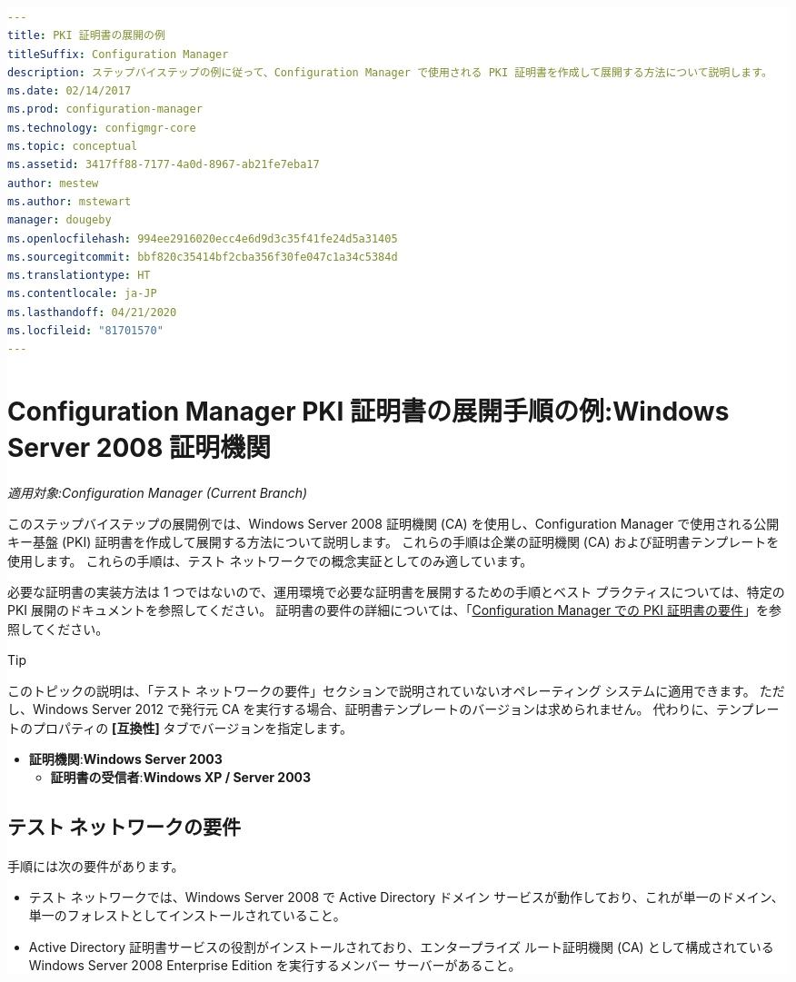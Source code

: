 ```yaml
---
title: PKI 証明書の展開の例
titleSuffix: Configuration Manager
description: ステップバイステップの例に従って、Configuration Manager で使用される PKI 証明書を作成して展開する方法について説明します。
ms.date: 02/14/2017
ms.prod: configuration-manager
ms.technology: configmgr-core
ms.topic: conceptual
ms.assetid: 3417ff88-7177-4a0d-8967-ab21fe7eba17
author: mestew
ms.author: mstewart
manager: dougeby
ms.openlocfilehash: 994ee2916020ecc4e6d9d3c35f41fe24d5a31405
ms.sourcegitcommit: bbf820c35414bf2cba356f30fe047c1a34c5384d
ms.translationtype: HT
ms.contentlocale: ja-JP
ms.lasthandoff: 04/21/2020
ms.locfileid: "81701570"
---
```

# <a name="step-by-step-example-deployment-of-the-pki-certificates-for-configuration-manager-windows-server-2008-certification-authority"></a>Configuration Manager PKI 証明書の展開手順の例:Windows Server 2008 証明機関

*適用対象:Configuration Manager (Current Branch)*

このステップバイステップの展開例では、Windows Server 2008 証明機関 (CA) を使用し、Configuration Manager で使用される公開キー基盤 (PKI) 証明書を作成して展開する方法について説明します。 これらの手順は企業の証明機関 (CA) および証明書テンプレートを使用します。 これらの手順は、テスト ネットワークでの概念実証としてのみ適しています。  

必要な証明書の実装方法は 1 つではないので、運用環境で必要な証明書を展開するための手順とベスト プラクティスについては、特定の PKI 展開のドキュメントを参照してください。 証明書の要件の詳細については、「[Configuration Manager での PKI 証明書の要件](pki-certificate-requirements.md)」を参照してください。  

> [!TIP]
> このトピックの説明は、「テスト ネットワークの要件」セクションで説明されていないオペレーティング システムに適用できます。 ただし、Windows Server 2012 で発行元 CA を実行する場合、証明書テンプレートのバージョンは求められません。 代わりに、テンプレートのプロパティの **[互換性]** タブでバージョンを指定します。  
>
> - **証明機関**:**Windows Server 2003**  
>   - **証明書の受信者**:**Windows XP / Server 2003**  

## <a name="test-network-requirements"></a><a name="BKMK_testnetworkenvironment"></a> テスト ネットワークの要件

手順には次の要件があります。  

- テスト ネットワークでは、Windows Server 2008 で Active Directory ドメイン サービスが動作しており、これが単一のドメイン、単一のフォレストとしてインストールされていること。  

- Active Directory 証明書サービスの役割がインストールされており、エンタープライズ ルート証明機関 (CA) として構成されている Windows Server 2008 Enterprise Edition を実行するメンバー サーバーがあること。  
